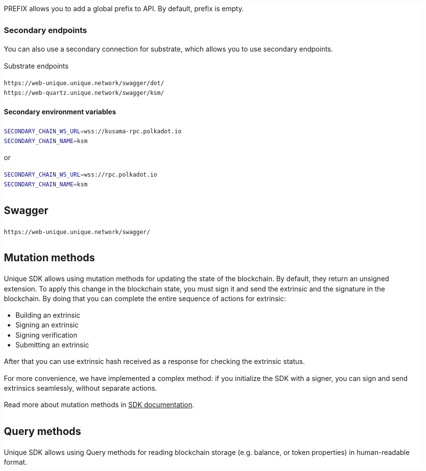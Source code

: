 PREFIX allows you to add a global prefix to API.
By default, prefix is empty.

### Secondary endpoints

You can also use a secondary connection for substrate, which allows you to use secondary endpoints.

Substrate endpoints
```
https://web-unique.unique.network/swagger/dot/
https://web-quartz.unique.network/swagger/ksm/
```

#### Secondary environment variables

```bash
SECONDARY_CHAIN_WS_URL=wss://kusama-rpc.polkadot.io
SECONDARY_CHAIN_NAME=ksm
```
or

```bash
SECONDARY_CHAIN_WS_URL=wss://rpc.polkadot.io
SECONDARY_CHAIN_NAME=ksm
```


## Swagger

```
https://web-unique.unique.network/swagger/
```

## Mutation methods

Unique SDK allows using mutation methods for updating the state of the blockchain. By default, they return an unsigned extension. To apply this change in the blockchain state, you must sign it and send the extrinsic and the signature in the blockchain.
By doing that you can complete the entire sequence of actions for extrinsic:
  - Building an extrinsic
  - Signing an extrinsic
  - Signing verification
  - Submitting an extrinsic

After that you can use extrinsic hash received as a response for checking the extrinsic status.

For more convenience, we have implemented a complex method: if you initialize the SDK with a signer, you can sign and send extrinsics seamlessly, without separate actions.

Read more about mutation methods in <a href="../packages/sdk#mutation-and-query-methods">SDK documentation</a>.

## Query methods

Unique SDK allows using Query methods for reading blockchain storage (e.g. balance, or token properties) in human-readable format.
